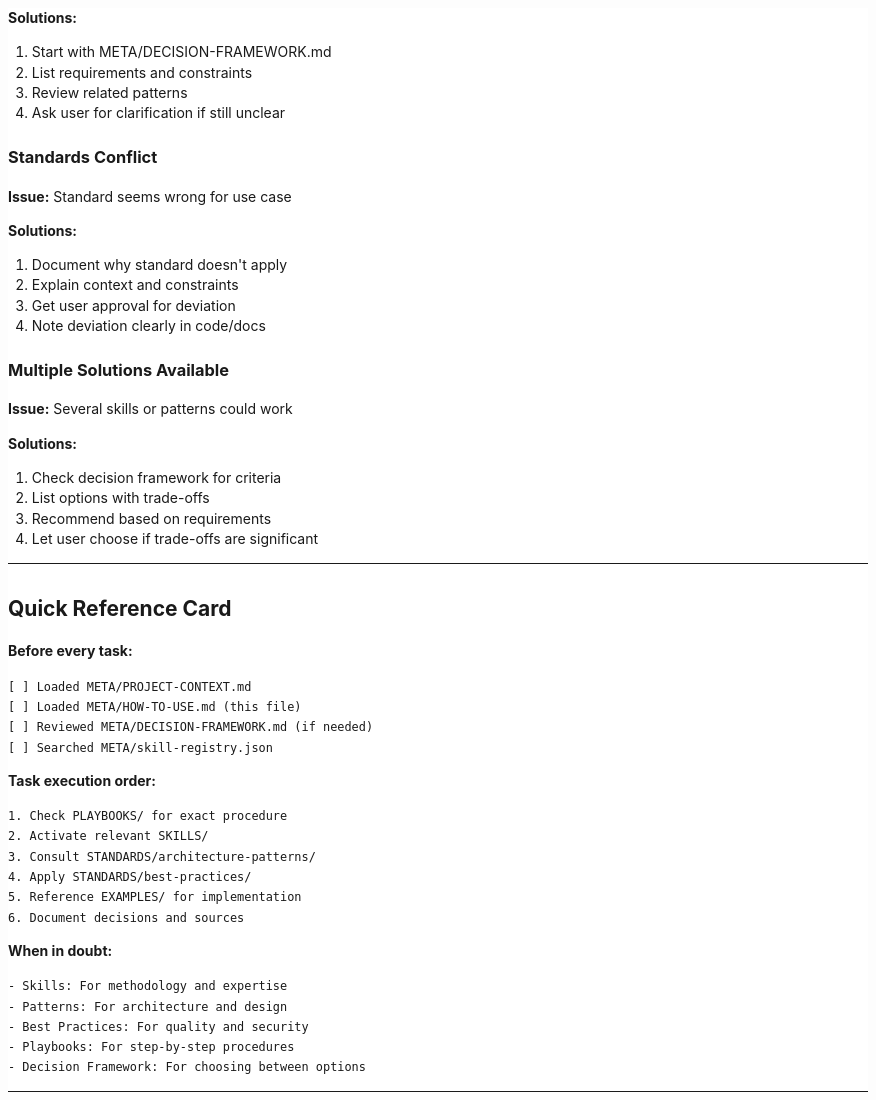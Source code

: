 **Solutions:**
1. Start with META/DECISION-FRAMEWORK.md
2. List requirements and constraints
3. Review related patterns
4. Ask user for clarification if still unclear

### Standards Conflict

**Issue:** Standard seems wrong for use case

**Solutions:**
1. Document why standard doesn't apply
2. Explain context and constraints
3. Get user approval for deviation
4. Note deviation clearly in code/docs

### Multiple Solutions Available

**Issue:** Several skills or patterns could work

**Solutions:**
1. Check decision framework for criteria
2. List options with trade-offs
3. Recommend based on requirements
4. Let user choose if trade-offs are significant

---

## Quick Reference Card

**Before every task:**
```
[ ] Loaded META/PROJECT-CONTEXT.md
[ ] Loaded META/HOW-TO-USE.md (this file)
[ ] Reviewed META/DECISION-FRAMEWORK.md (if needed)
[ ] Searched META/skill-registry.json
```

**Task execution order:**
```
1. Check PLAYBOOKS/ for exact procedure
2. Activate relevant SKILLS/
3. Consult STANDARDS/architecture-patterns/
4. Apply STANDARDS/best-practices/
5. Reference EXAMPLES/ for implementation
6. Document decisions and sources
```

**When in doubt:**
```
- Skills: For methodology and expertise
- Patterns: For architecture and design
- Best Practices: For quality and security
- Playbooks: For step-by-step procedures
- Decision Framework: For choosing between options
```

---